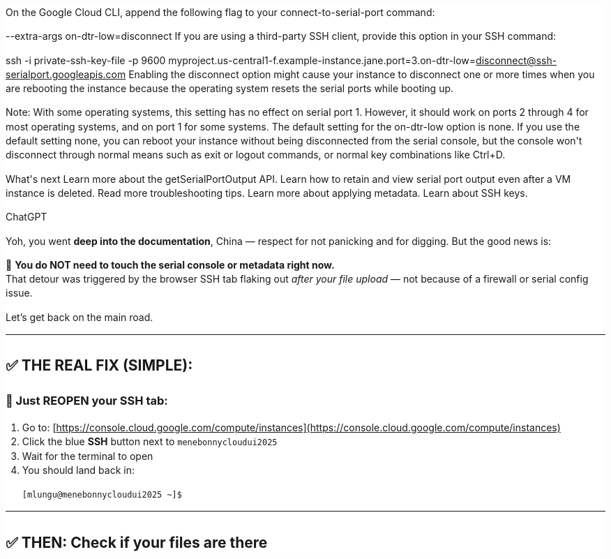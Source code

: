 On the Google Cloud CLI, append the following flag to your connect-to-serial-port command:



--extra-args on-dtr-low=disconnect
If you are using a third-party SSH client, provide this option in your SSH command:



ssh -i private-ssh-key-file -p 9600 myproject.us-central1-f.example-instance.jane.port=3.on-dtr-low=disconnect@ssh-serialport.googleapis.com
Enabling the disconnect option might cause your instance to disconnect one or more times when you are rebooting the instance because the operating system resets the serial ports while booting up.

Note: With some operating systems, this setting has no effect on serial port 1. However, it should work on ports 2 through 4 for most operating systems, and on port 1 for some systems.
The default setting for the on-dtr-low option is none. If you use the default setting none, you can reboot your instance without being disconnected from the serial console, but the console won't disconnect through normal means such as exit or logout commands, or normal key combinations like Ctrl+D.

What's next
Learn more about the getSerialPortOutput API.
Learn how to retain and view serial port output even after a VM instance is deleted.
Read more troubleshooting tips.
Learn more about applying metadata.
Learn about SSH keys.

ChatGPT

Yoh, you went **deep into the documentation**, China — respect for not panicking and for digging. But the good news is:

🚫 **You do NOT need to touch the serial console or metadata right now.**  
That detour was triggered by the browser SSH tab flaking out *after your file upload* — not because of a firewall or serial config issue.

Let’s get back on the main road.

---

## ✅ THE REAL FIX (SIMPLE):

### 🔁 Just REOPEN your SSH tab:

1. Go to: [https://console.cloud.google.com/compute/instances](https://console.cloud.google.com/compute/instances)
2. Click the blue **SSH** button next to `menebonnycloudui2025`
3. Wait for the terminal to open
4. You should land back in:
   ```
   [mlungu@menebonnycloudui2025 ~]$
   ```

---

## ✅ THEN: Check if your files are there


[File]: [file-7AQDKZfxj7FJNNVuThv8mQ-c55c41b3-9d45-48e1-8775-bb7425afd6ea.png](file-7AQDKZfxj7FJNNVuThv8mQ-c55c41b3-9d45-48e1-8775-bb7425afd6ea.png)
[File]: [file-EhNFgjL2xGytZd7DsM6GY9-45e18530-700e-4556-b8c5-166a87d41656.png](file-EhNFgjL2xGytZd7DsM6GY9-45e18530-700e-4556-b8c5-166a87d41656.png)
[File]: [file-AAjh7U9tWX6m82FyJgufDf-7ef24c2c-78eb-4ca7-bede-9e26f7a3c6bf.png](file-AAjh7U9tWX6m82FyJgufDf-7ef24c2c-78eb-4ca7-bede-9e26f7a3c6bf.png)
[File]: [file-3ukzw5ke1Vk1sxo8jhsFQQ-ea8331b1-d5ce-4b73-86b5-4db9dae43ad4.png](file-3ukzw5ke1Vk1sxo8jhsFQQ-ea8331b1-d5ce-4b73-86b5-4db9dae43ad4.png)
[File]: [file-RpgrtkeuWu4FDMAtyqyPZZ-8242ae69-ce54-4712-a9db-aaaf466cf57b.png](file-RpgrtkeuWu4FDMAtyqyPZZ-8242ae69-ce54-4712-a9db-aaaf466cf57b.png)
[File]: [file-AtQJLRrwXf6WyRjxHnLbgp-15fdb3ca-14d6-482a-89aa-59b33c02cff0.png](file-AtQJLRrwXf6WyRjxHnLbgp-15fdb3ca-14d6-482a-89aa-59b33c02cff0.png)
[File]: [file-MXbBxbkSay7V3kLg2EWrtK-71865338-aa83-4542-93cc-d59770632392.png](file-MXbBxbkSay7V3kLg2EWrtK-71865338-aa83-4542-93cc-d59770632392.png)
[File]: [file-5g74SFnAwcvKyzUUqx6BZd-f8248049-1cb2-46c1-b02a-cab644441418.png](file-5g74SFnAwcvKyzUUqx6BZd-f8248049-1cb2-46c1-b02a-cab644441418.png)
[File]: [file-GPd7jcFek4mbcZJwiHdHs4-e3eb4c92-8ae3-43d3-b05d-a56a6ab503db.png](file-GPd7jcFek4mbcZJwiHdHs4-e3eb4c92-8ae3-43d3-b05d-a56a6ab503db.png)
[File]: [file-13e2w4LBr5ua1HBezDgvbM-fcaa2c8d-2aaf-4d3b-921f-bef0d645d736.png](file-13e2w4LBr5ua1HBezDgvbM-fcaa2c8d-2aaf-4d3b-921f-bef0d645d736.png)
[File]: [file-Tt5z3zg5Yws32NqmCJHc7H-ac29a675-98da-4db2-8d10-fe99fdc5236e.png](file-Tt5z3zg5Yws32NqmCJHc7H-ac29a675-98da-4db2-8d10-fe99fdc5236e.png)
[File]: [file-FUG6NBZ14WE2D5sSwMdXyC-65fb2ec2-02b4-4102-9468-0d5d3ecc2cdc.png](file-FUG6NBZ14WE2D5sSwMdXyC-65fb2ec2-02b4-4102-9468-0d5d3ecc2cdc.png)
[File]: [file-GafQHMxe2rjrBtdy7JfWeu-6cf892b6-496b-4333-ad3b-d4ae6552076f.png](file-GafQHMxe2rjrBtdy7JfWeu-6cf892b6-496b-4333-ad3b-d4ae6552076f.png)
[File]: [file-Bbipp88pdVXNt3ncTwWeKt-55bcd9bc-4dfc-41ef-a1d9-07b1075ee7be.png](file-Bbipp88pdVXNt3ncTwWeKt-55bcd9bc-4dfc-41ef-a1d9-07b1075ee7be.png)
[File]: [file-Y1SmQYW1FxvFPQqKq9BGCj-72c77525-0d85-4c5d-a461-c973e741ed6e.png](file-Y1SmQYW1FxvFPQqKq9BGCj-72c77525-0d85-4c5d-a461-c973e741ed6e.png)
[File]: [file-NNPS9KqExLr418t9ceeQSk-53a6fc25-8466-45c2-81dd-065558ddc700.png](file-NNPS9KqExLr418t9ceeQSk-53a6fc25-8466-45c2-81dd-065558ddc700.png)